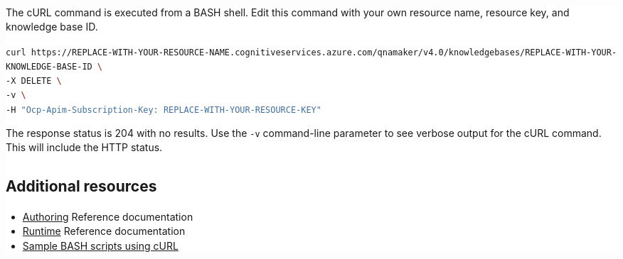 The cURL command is executed from a BASH shell. Edit this command with your own resource name, resource key, and knowledge base ID.

```bash
curl https://REPLACE-WITH-YOUR-RESOURCE-NAME.cognitiveservices.azure.com/qnamaker/v4.0/knowledgebases/REPLACE-WITH-YOUR-KNOWLEDGE-BASE-ID \
-X DELETE \
-v \
-H "Ocp-Apim-Subscription-Key: REPLACE-WITH-YOUR-RESOURCE-KEY"
```

The response status is 204 with no results. Use the `-v` command-line parameter to see verbose output for the cURL command. This will include the HTTP status.

## Additional resources

* [Authoring](/rest/api/cognitiveservices/qnamaker4.0/knowledgebase) Reference documentation
* [Runtime](/rest/api/cognitiveservices/qnamaker4.0/runtime) Reference documentation
* [Sample BASH scripts using cURL](https://github.com/Azure-Samples/cognitive-services-quickstart-code/tree/master/curl/QnAMaker)
